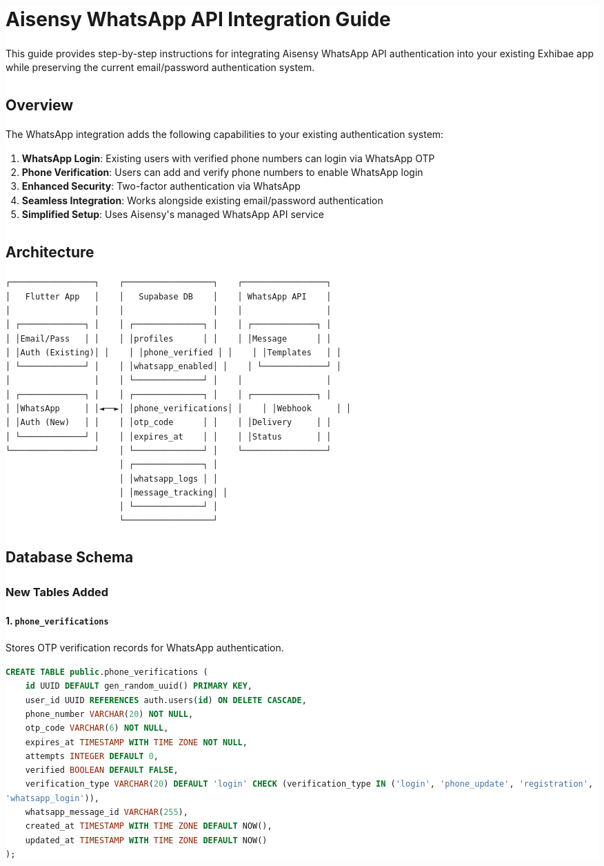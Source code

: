# Aisensy WhatsApp API Integration Guide

This guide provides step-by-step instructions for integrating Aisensy WhatsApp API authentication into your existing Exhibae app while preserving the current email/password authentication system.

## Overview

The WhatsApp integration adds the following capabilities to your existing authentication system:

1. **WhatsApp Login**: Existing users with verified phone numbers can login via WhatsApp OTP
2. **Phone Verification**: Users can add and verify phone numbers to enable WhatsApp login
3. **Enhanced Security**: Two-factor authentication via WhatsApp
4. **Seamless Integration**: Works alongside existing email/password authentication
5. **Simplified Setup**: Uses Aisensy's managed WhatsApp API service

## Architecture

```
┌─────────────────┐    ┌──────────────────┐    ┌─────────────────┐
│   Flutter App   │    │   Supabase DB    │    │ WhatsApp API    │
│                 │    │                  │    │                 │
│ ┌─────────────┐ │    │ ┌──────────────┐ │    │ ┌─────────────┐ │
│ │Email/Pass   │ │    │ │profiles      │ │    │ │Message      │ │
│ │Auth (Existing)│ │    │ │phone_verified │ │    │ │Templates   │ │
│ └─────────────┘ │    │ │whatsapp_enabled│ │    │ └─────────────┘ │
│                 │    │ └──────────────┘ │    │                 │
│ ┌─────────────┐ │    │ ┌──────────────┐ │    │ ┌─────────────┐ │
│ │WhatsApp     │ │◄──►│ │phone_verifications│ │    │ │Webhook     │ │
│ │Auth (New)   │ │    │ │otp_code      │ │    │ │Delivery     │ │
│ └─────────────┘ │    │ │expires_at    │ │    │ │Status       │ │
└─────────────────┘    │ └──────────────┘ │    └─────────────────┘
                       │ ┌──────────────┐ │
                       │ │whatsapp_logs │ │
                       │ │message_tracking│ │
                       │ └──────────────┘ │
                       └──────────────────┘
```

## Database Schema

### New Tables Added

#### 1. `phone_verifications`
Stores OTP verification records for WhatsApp authentication.

```sql
CREATE TABLE public.phone_verifications (
    id UUID DEFAULT gen_random_uuid() PRIMARY KEY,
    user_id UUID REFERENCES auth.users(id) ON DELETE CASCADE,
    phone_number VARCHAR(20) NOT NULL,
    otp_code VARCHAR(6) NOT NULL,
    expires_at TIMESTAMP WITH TIME ZONE NOT NULL,
    attempts INTEGER DEFAULT 0,
    verified BOOLEAN DEFAULT FALSE,
    verification_type VARCHAR(20) DEFAULT 'login' CHECK (verification_type IN ('login', 'phone_update', 'registration', 'whatsapp_login')),
    whatsapp_message_id VARCHAR(255),
    created_at TIMESTAMP WITH TIME ZONE DEFAULT NOW(),
    updated_at TIMESTAMP WITH TIME ZONE DEFAULT NOW()
);
```
